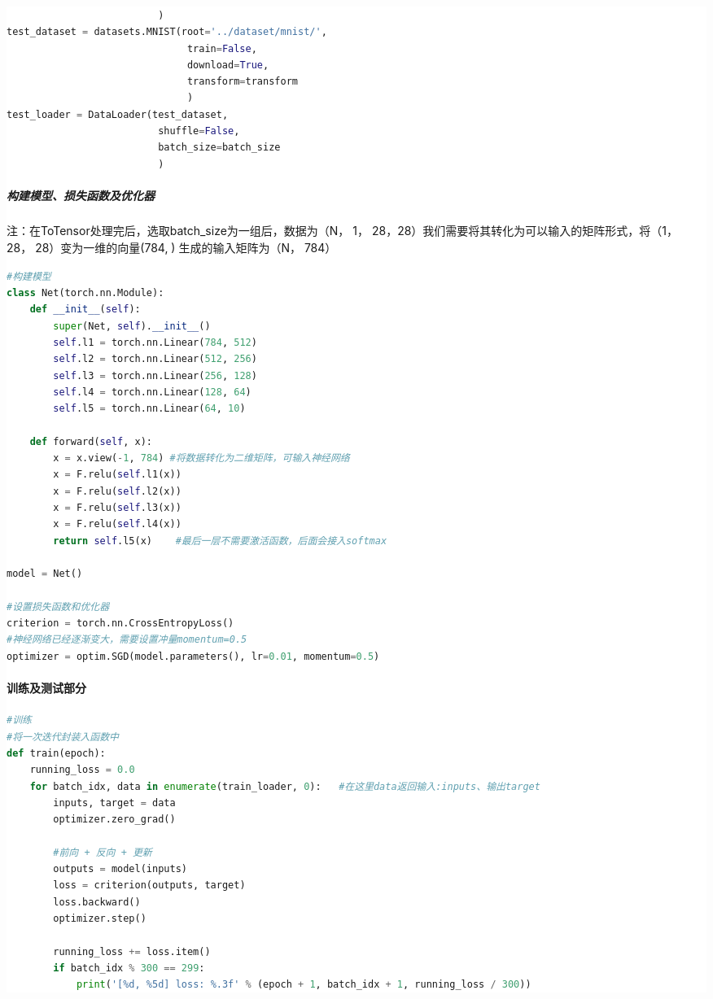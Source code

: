```python
                          )
test_dataset = datasets.MNIST(root='../dataset/mnist/',
                               train=False,
                               download=True,
                               transform=transform
                               )
test_loader = DataLoader(test_dataset,
                          shuffle=False,
                          batch_size=batch_size
                          )

```

##### 构建模型、损失函数及优化器

注：在ToTensor处理完后，选取batch_size为一组后，数据为（N， 1， 28，28）我们需要将其转化为可以输入的矩阵形式，将（1， 28， 28）变为一维的向量(784, )  生成的输入矩阵为（N， 784）

```python
#构建模型
class Net(torch.nn.Module):
    def __init__(self):
        super(Net, self).__init__()
        self.l1 = torch.nn.Linear(784, 512)
        self.l2 = torch.nn.Linear(512, 256)
        self.l3 = torch.nn.Linear(256, 128)
        self.l4 = torch.nn.Linear(128, 64)
        self.l5 = torch.nn.Linear(64, 10)

    def forward(self, x):
        x = x.view(-1, 784) #将数据转化为二维矩阵，可输入神经网络
        x = F.relu(self.l1(x))
        x = F.relu(self.l2(x))
        x = F.relu(self.l3(x))
        x = F.relu(self.l4(x))
        return self.l5(x)    #最后一层不需要激活函数，后面会接入softmax

model = Net()

#设置损失函数和优化器
criterion = torch.nn.CrossEntropyLoss()
#神经网络已经逐渐变大，需要设置冲量momentum=0.5
optimizer = optim.SGD(model.parameters(), lr=0.01, momentum=0.5)
```

#### 训练及测试部分

```python
#训练
#将一次迭代封装入函数中
def train(epoch):
    running_loss = 0.0
    for batch_idx, data in enumerate(train_loader, 0):   #在这里data返回输入:inputs、输出target
        inputs, target = data
        optimizer.zero_grad()

        #前向 + 反向 + 更新
        outputs = model(inputs)
        loss = criterion(outputs, target)
        loss.backward()
        optimizer.step()

        running_loss += loss.item()
        if batch_idx % 300 == 299:
            print('[%d, %5d] loss: %.3f' % (epoch + 1, batch_idx + 1, running_loss / 300))
```